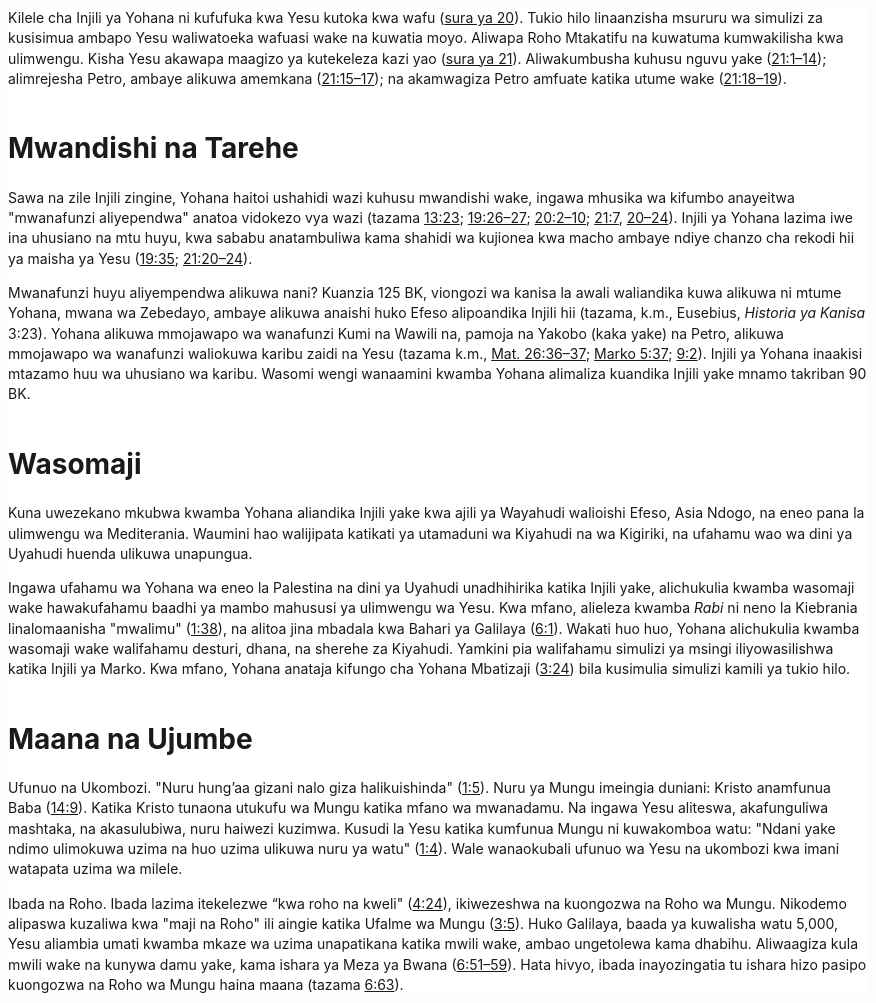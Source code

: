 Kilele cha Injili ya Yohana ni kufufuka kwa Yesu kutoka kwa wafu ([sura ya 20](https://ref.ly/John20:1-John20:31)). Tukio hilo linaanzisha msururu wa simulizi za kusisimua ambapo Yesu waliwatoeka wafuasi wake na kuwatia moyo. Aliwapa Roho Mtakatifu na kuwatuma kumwakilisha kwa ulimwengu. Kisha Yesu akawapa maagizo ya kutekeleza kazi yao ([sura ya 21](https://ref.ly/John21:1-John21:25)). Aliwakumbusha kuhusu nguvu yake ([21:1–14](https://ref.ly/John21:1-John21:14)); alimrejesha Petro, ambaye alikuwa amemkana ([21:15–17](https://ref.ly/John21:15-John21:17)); na akamwagiza Petro amfuate katika utume wake ([21:18–19](https://ref.ly/John21:18-John21:19)).

Mwandishi na Tarehe
===================

Sawa na zile Injili zingine, Yohana haitoi ushahidi wazi kuhusu mwandishi wake, ingawa mhusika wa kifumbo anayeitwa "mwanafunzi aliyependwa" anatoa vidokezo vya wazi (tazama [13:23](https://ref.ly/John13:23); [19:26–27](https://ref.ly/John19:26-John19:27); [20:2–10](https://ref.ly/John20:2-John20:10); [21:7](https://ref.ly/John21:7), [20–24](https://ref.ly/John21:20-John21:24)). Injili ya Yohana lazima iwe ina uhusiano na mtu huyu, kwa sababu anatambuliwa kama shahidi wa kujionea kwa macho ambaye ndiye chanzo cha rekodi hii ya maisha ya Yesu ([19:35](https://ref.ly/John19:35); [21:20–24](https://ref.ly/John21:20-John21:24)).

Mwanafunzi huyu aliyempendwa alikuwa nani? Kuanzia 125 BK, viongozi wa kanisa la awali waliandika kuwa alikuwa ni mtume Yohana, mwana wa Zebedayo, ambaye alikuwa anaishi huko Efeso alipoandika Injili hii (tazama, k.m., Eusebius, *Historia ya Kanisa* 3:23\). Yohana alikuwa mmojawapo wa wanafunzi Kumi na Wawili na, pamoja na Yakobo (kaka yake) na Petro, alikuwa mmojawapo wa wanafunzi waliokuwa karibu zaidi na Yesu (tazama k.m., [Mat. 26:36–37](https://ref.ly/Matt26:36-Matt26:37); [Marko 5:37](https://ref.ly/Mark5:37); [9:2](https://ref.ly/Mark9:2)). Injili ya Yohana inaakisi mtazamo huu wa uhusiano wa karibu. Wasomi wengi wanaamini kwamba Yohana alimaliza kuandika Injili yake mnamo takriban 90 BK.

Wasomaji
========

Kuna uwezekano mkubwa kwamba Yohana aliandika Injili yake kwa ajili ya Wayahudi walioishi Efeso, Asia Ndogo, na eneo pana la ulimwengu wa Mediterania. Waumini hao walijipata katikati ya utamaduni wa Kiyahudi na wa Kigiriki, na ufahamu wao wa dini ya Uyahudi huenda ulikuwa unapungua.

Ingawa ufahamu wa Yohana wa eneo la Palestina na dini ya Uyahudi unadhihirika katika Injili yake, alichukulia kwamba wasomaji wake hawakufahamu baadhi ya mambo mahususi ya ulimwengu wa Yesu. Kwa mfano, alieleza kwamba *Rabi* ni neno la Kiebrania linalomaanisha "mwalimu" ([1:38](https://ref.ly/John1:38)), na alitoa jina mbadala kwa Bahari ya Galilaya ([6:1](https://ref.ly/John6:1)). Wakati huo huo, Yohana alichukulia kwamba wasomaji wake walifahamu desturi, dhana, na sherehe za Kiyahudi. Yamkini pia walifahamu simulizi ya msingi iliyowasilishwa katika Injili ya Marko. Kwa mfano, Yohana anataja kifungo cha Yohana Mbatizaji ([3:24](https://ref.ly/John3:24)) bila kusimulia simulizi kamili ya tukio hilo.

Maana na Ujumbe
===============

Ufunuo na Ukombozi. "Nuru hungʼaa gizani nalo giza halikuishinda" ([1:5](https://ref.ly/John1:5)). Nuru ya Mungu imeingia duniani: Kristo anamfunua Baba ([14:9](https://ref.ly/John14:9)). Katika Kristo tunaona utukufu wa Mungu katika mfano wa mwanadamu. Na ingawa Yesu aliteswa, akafunguliwa mashtaka, na akasulubiwa, nuru haiwezi kuzimwa. Kusudi la Yesu katika kumfunua Mungu ni kuwakomboa watu: "Ndani yake ndimo ulimokuwa uzima na huo uzima ulikuwa nuru ya watu" ([1:4](https://ref.ly/John1:4)). Wale wanaokubali ufunuo wa Yesu na ukombozi kwa imani watapata uzima wa milele.

Ibada na Roho. Ibada lazima itekelezwe “kwa roho na kweli" ([4:24](https://ref.ly/John4:24)), ikiwezeshwa na kuongozwa na Roho wa Mungu. Nikodemo alipaswa kuzaliwa kwa "maji na Roho" ili aingie katika Ufalme wa Mungu ([3:5](https://ref.ly/John3:5)). Huko Galilaya, baada ya kuwalisha watu 5,000, Yesu aliambia umati kwamba mkaze wa uzima unapatikana katika mwili wake, ambao ungetolewa kama dhabihu. Aliwaagiza kula mwili wake na kunywa damu yake, kama ishara ya Meza ya Bwana ([6:51–59](https://ref.ly/John6:51-John6:59)). Hata hivyo, ibada inayozingatia tu ishara hizo pasipo kuongozwa na Roho wa Mungu haina maana (tazama [6:63](https://ref.ly/John6:63)).
